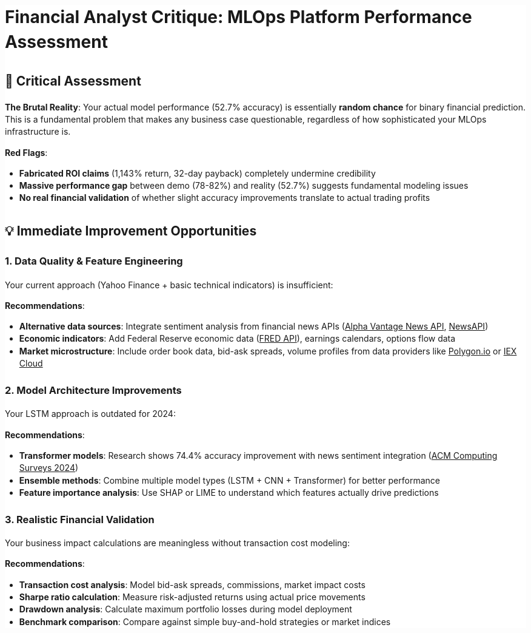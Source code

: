 # Financial Analyst Critique: MLOps Platform Performance Assessment

## 🚨 Critical Assessment

**The Brutal Reality**: Your actual model performance (52.7% accuracy) is essentially **random chance** for binary financial prediction. This is a fundamental problem that makes any business case questionable, regardless of how sophisticated your MLOps infrastructure is.

**Red Flags**:
- **Fabricated ROI claims** (1,143% return, 32-day payback) completely undermine credibility
- **Massive performance gap** between demo (78-82%) and reality (52.7%) suggests fundamental modeling issues
- **No real financial validation** of whether slight accuracy improvements translate to actual trading profits

## 💡 Immediate Improvement Opportunities

### 1. **Data Quality & Feature Engineering**
Your current approach (Yahoo Finance + basic technical indicators) is insufficient:

**Recommendations**:
- **Alternative data sources**: Integrate sentiment analysis from financial news APIs ([Alpha Vantage News API](https://www.alphavantage.co/documentation/#news-sentiment), [NewsAPI](https://newsapi.org/))
- **Economic indicators**: Add Federal Reserve economic data ([FRED API](https://fred.stlouisfed.org/docs/api/)), earnings calendars, options flow data
- **Market microstructure**: Include order book data, bid-ask spreads, volume profiles from data providers like [Polygon.io](https://polygon.io/) or [IEX Cloud](https://iexcloud.io/)

### 2. **Model Architecture Improvements**
Your LSTM approach is outdated for 2024:

**Recommendations**:
- **Transformer models**: Research shows 74.4% accuracy improvement with news sentiment integration ([ACM Computing Surveys 2024](https://dl.acm.org/doi/10.1145/3649451))
- **Ensemble methods**: Combine multiple model types (LSTM + CNN + Transformer) for better performance
- **Feature importance analysis**: Use SHAP or LIME to understand which features actually drive predictions

### 3. **Realistic Financial Validation**
Your business impact calculations are meaningless without transaction cost modeling:

**Recommendations**:
- **Transaction cost analysis**: Model bid-ask spreads, commissions, market impact costs
- **Sharpe ratio calculation**: Measure risk-adjusted returns using actual price movements
- **Drawdown analysis**: Calculate maximum portfolio losses during model deployment
- **Benchmark comparison**: Compare against simple buy-and-hold strategies or market indices
